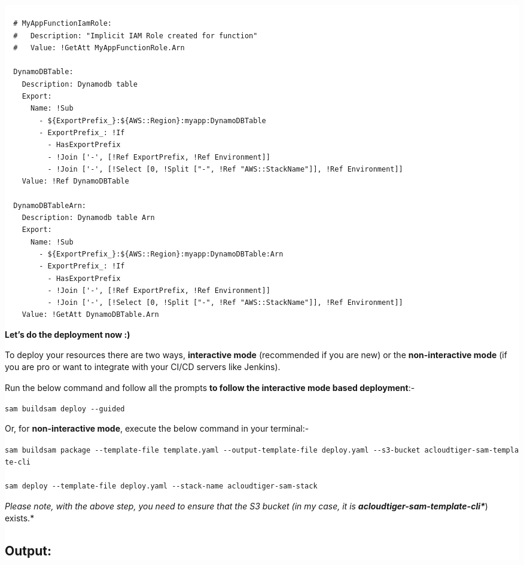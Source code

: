 ```

  # MyAppFunctionIamRole:
  #   Description: "Implicit IAM Role created for function"
  #   Value: !GetAtt MyAppFunctionRole.Arn

  DynamoDBTable:
    Description: Dynamodb table
    Export:
      Name: !Sub
        - ${ExportPrefix_}:${AWS::Region}:myapp:DynamoDBTable
        - ExportPrefix_: !If
          - HasExportPrefix
          - !Join ['-', [!Ref ExportPrefix, !Ref Environment]]
          - !Join ['-', [!Select [0, !Split ["-", !Ref "AWS::StackName"]], !Ref Environment]]
    Value: !Ref DynamoDBTable
  
  DynamoDBTableArn:
    Description: Dynamodb table Arn
    Export:
      Name: !Sub
        - ${ExportPrefix_}:${AWS::Region}:myapp:DynamoDBTable:Arn
        - ExportPrefix_: !If
          - HasExportPrefix
          - !Join ['-', [!Ref ExportPrefix, !Ref Environment]]
          - !Join ['-', [!Select [0, !Split ["-", !Ref "AWS::StackName"]], !Ref Environment]]
    Value: !GetAtt DynamoDBTable.Arn
```

**Let’s do the deployment now :)**

To deploy your resources there are two ways, **interactive mode** (recommended if you are new) or the **non-interactive mode** (if you are pro or want to integrate with your CI/CD servers like Jenkins).

Run the below command and follow all the prompts **to follow the interactive mode based deployment**:-

```
sam buildsam deploy --guided
```

Or, for **non-interactive mode**, execute the below command in your terminal:-

```
sam buildsam package --template-file template.yaml --output-template-file deploy.yaml --s3-bucket acloudtiger-sam-template-cli

sam deploy --template-file deploy.yaml --stack-name acloudtiger-sam-stack
```

*Please note, with the above step, you need to ensure that the S3 bucket (in my case, it is* ***acloudtiger-sam-template-cli\****) exists.*

## Output:
